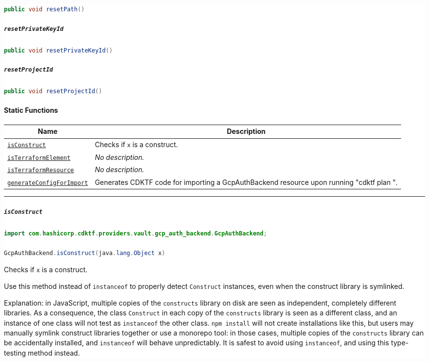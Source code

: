 ```java
public void resetPath()
```

##### `resetPrivateKeyId` <a name="resetPrivateKeyId" id="@cdktf/provider-vault.gcpAuthBackend.GcpAuthBackend.resetPrivateKeyId"></a>

```java
public void resetPrivateKeyId()
```

##### `resetProjectId` <a name="resetProjectId" id="@cdktf/provider-vault.gcpAuthBackend.GcpAuthBackend.resetProjectId"></a>

```java
public void resetProjectId()
```

#### Static Functions <a name="Static Functions" id="Static Functions"></a>

| **Name** | **Description** |
| --- | --- |
| <code><a href="#@cdktf/provider-vault.gcpAuthBackend.GcpAuthBackend.isConstruct">isConstruct</a></code> | Checks if `x` is a construct. |
| <code><a href="#@cdktf/provider-vault.gcpAuthBackend.GcpAuthBackend.isTerraformElement">isTerraformElement</a></code> | *No description.* |
| <code><a href="#@cdktf/provider-vault.gcpAuthBackend.GcpAuthBackend.isTerraformResource">isTerraformResource</a></code> | *No description.* |
| <code><a href="#@cdktf/provider-vault.gcpAuthBackend.GcpAuthBackend.generateConfigForImport">generateConfigForImport</a></code> | Generates CDKTF code for importing a GcpAuthBackend resource upon running "cdktf plan <stack-name>". |

---

##### `isConstruct` <a name="isConstruct" id="@cdktf/provider-vault.gcpAuthBackend.GcpAuthBackend.isConstruct"></a>

```java
import com.hashicorp.cdktf.providers.vault.gcp_auth_backend.GcpAuthBackend;

GcpAuthBackend.isConstruct(java.lang.Object x)
```

Checks if `x` is a construct.

Use this method instead of `instanceof` to properly detect `Construct`
instances, even when the construct library is symlinked.

Explanation: in JavaScript, multiple copies of the `constructs` library on
disk are seen as independent, completely different libraries. As a
consequence, the class `Construct` in each copy of the `constructs` library
is seen as a different class, and an instance of one class will not test as
`instanceof` the other class. `npm install` will not create installations
like this, but users may manually symlink construct libraries together or
use a monorepo tool: in those cases, multiple copies of the `constructs`
library can be accidentally installed, and `instanceof` will behave
unpredictably. It is safest to avoid using `instanceof`, and using
this type-testing method instead.
